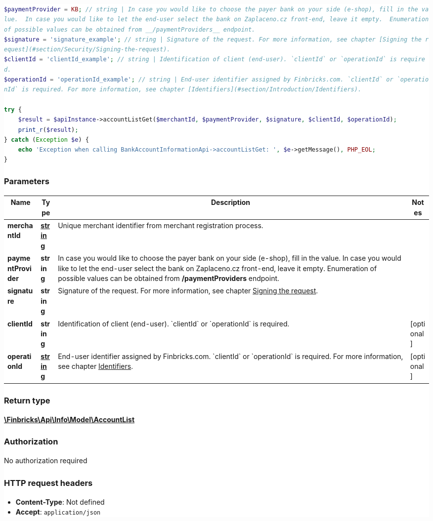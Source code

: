 ```php
$paymentProvider = KB; // string | In case you would like to choose the payer bank on your side (e-shop), fill in the value.  In case you would like to let the end-user select the bank on Zaplaceno.cz front-end, leave it empty.  Enumeration of possible values can be obtained from __/paymentProviders__ endpoint.
$signature = 'signature_example'; // string | Signature of the request. For more information, see chapter [Signing the request](#section/Security/Signing-the-request).
$clientId = 'clientId_example'; // string | Identification of client (end-user). `clientId` or `operationId` is required.
$operationId = 'operationId_example'; // string | End-user identifier assigned by Finbricks.com. `clientId` or `operationId` is required. For more information, see chapter [Identifiers](#section/Introduction/Identifiers).

try {
    $result = $apiInstance->accountListGet($merchantId, $paymentProvider, $signature, $clientId, $operationId);
    print_r($result);
} catch (Exception $e) {
    echo 'Exception when calling BankAccountInformationApi->accountListGet: ', $e->getMessage(), PHP_EOL;
}
```

### Parameters

Name | Type | Description  | Notes
------------- | ------------- | ------------- | -------------
 **merchantId** | [**string**](../Model/.md)| Unique merchant identifier from merchant registration process. |
 **paymentProvider** | **string**| In case you would like to choose the payer bank on your side (e-shop), fill in the value.  In case you would like to let the end-user select the bank on Zaplaceno.cz front-end, leave it empty.  Enumeration of possible values can be obtained from __/paymentProviders__ endpoint. |
 **signature** | **string**| Signature of the request. For more information, see chapter [Signing the request](#section/Security/Signing-the-request). |
 **clientId** | **string**| Identification of client (end-user). &#x60;clientId&#x60; or &#x60;operationId&#x60; is required. | [optional]
 **operationId** | [**string**](../Model/.md)| End-user identifier assigned by Finbricks.com. &#x60;clientId&#x60; or &#x60;operationId&#x60; is required. For more information, see chapter [Identifiers](#section/Introduction/Identifiers). | [optional]

### Return type

[**\Finbricks\Api\Info\Model\AccountList**](../Model/AccountList.md)

### Authorization

No authorization required

### HTTP request headers

- **Content-Type**: Not defined
- **Accept**: `application/json`
